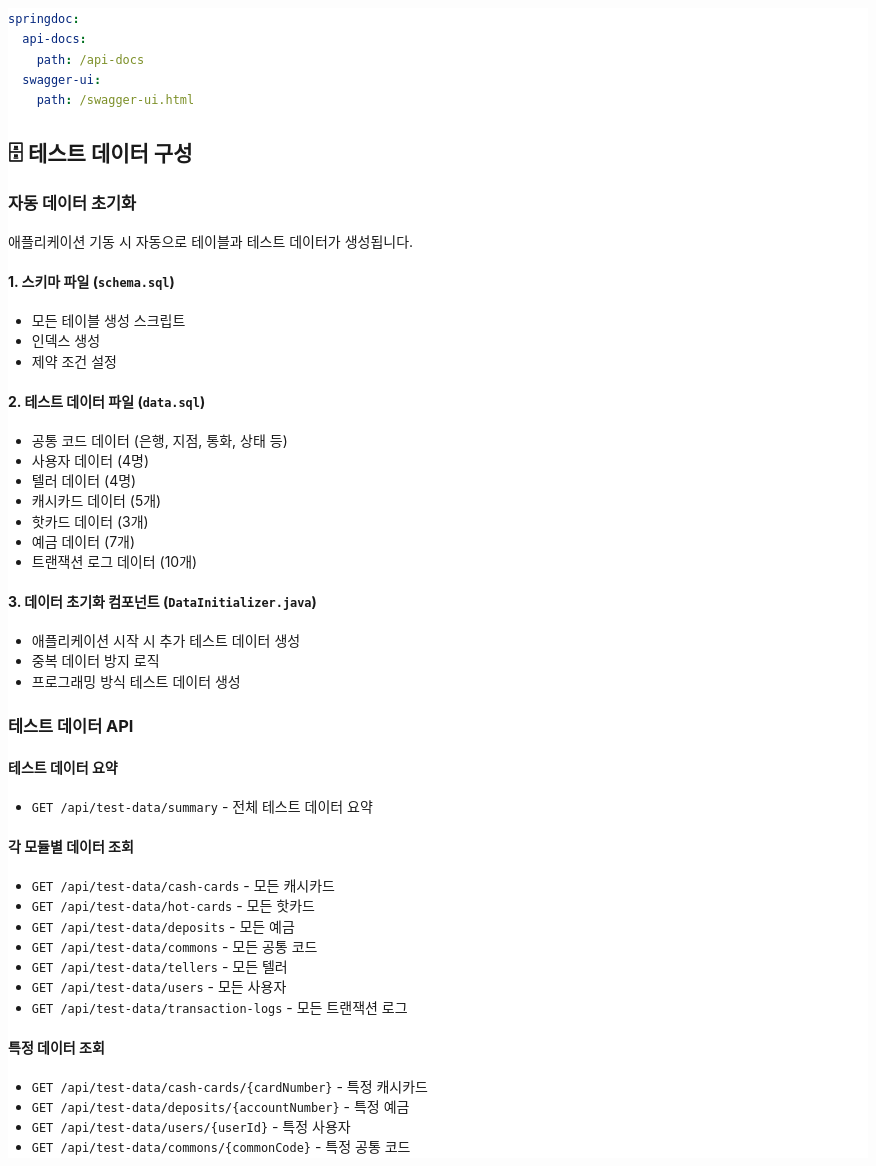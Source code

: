 ```yaml
springdoc:
  api-docs:
    path: /api-docs
  swagger-ui:
    path: /swagger-ui.html
```

## 🗄️ 테스트 데이터 구성

### 자동 데이터 초기화
애플리케이션 기동 시 자동으로 테이블과 테스트 데이터가 생성됩니다.

#### 1. **스키마 파일** (`schema.sql`)
- 모든 테이블 생성 스크립트
- 인덱스 생성
- 제약 조건 설정

#### 2. **테스트 데이터 파일** (`data.sql`)
- 공통 코드 데이터 (은행, 지점, 통화, 상태 등)
- 사용자 데이터 (4명)
- 텔러 데이터 (4명)
- 캐시카드 데이터 (5개)
- 핫카드 데이터 (3개)
- 예금 데이터 (7개)
- 트랜잭션 로그 데이터 (10개)

#### 3. **데이터 초기화 컴포넌트** (`DataInitializer.java`)
- 애플리케이션 시작 시 추가 테스트 데이터 생성
- 중복 데이터 방지 로직
- 프로그래밍 방식 테스트 데이터 생성

### 테스트 데이터 API

#### 테스트 데이터 요약
- `GET /api/test-data/summary` - 전체 테스트 데이터 요약

#### 각 모듈별 데이터 조회
- `GET /api/test-data/cash-cards` - 모든 캐시카드
- `GET /api/test-data/hot-cards` - 모든 핫카드
- `GET /api/test-data/deposits` - 모든 예금
- `GET /api/test-data/commons` - 모든 공통 코드
- `GET /api/test-data/tellers` - 모든 텔러
- `GET /api/test-data/users` - 모든 사용자
- `GET /api/test-data/transaction-logs` - 모든 트랜잭션 로그

#### 특정 데이터 조회
- `GET /api/test-data/cash-cards/{cardNumber}` - 특정 캐시카드
- `GET /api/test-data/deposits/{accountNumber}` - 특정 예금
- `GET /api/test-data/users/{userId}` - 특정 사용자
- `GET /api/test-data/commons/{commonCode}` - 특정 공통 코드
